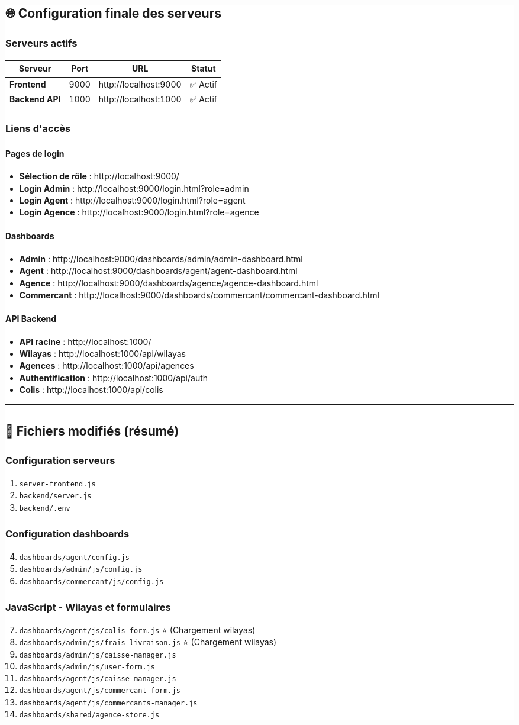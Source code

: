 
## 🌐 Configuration finale des serveurs

### Serveurs actifs

| Serveur | Port | URL | Statut |
|---------|------|-----|--------|
| **Frontend** | 9000 | http://localhost:9000 | ✅ Actif |
| **Backend API** | 1000 | http://localhost:1000 | ✅ Actif |

### Liens d'accès

#### Pages de login
- **Sélection de rôle** : http://localhost:9000/
- **Login Admin** : http://localhost:9000/login.html?role=admin
- **Login Agent** : http://localhost:9000/login.html?role=agent
- **Login Agence** : http://localhost:9000/login.html?role=agence

#### Dashboards
- **Admin** : http://localhost:9000/dashboards/admin/admin-dashboard.html
- **Agent** : http://localhost:9000/dashboards/agent/agent-dashboard.html
- **Agence** : http://localhost:9000/dashboards/agence/agence-dashboard.html
- **Commercant** : http://localhost:9000/dashboards/commercant/commercant-dashboard.html

#### API Backend
- **API racine** : http://localhost:1000/
- **Wilayas** : http://localhost:1000/api/wilayas
- **Agences** : http://localhost:1000/api/agences
- **Authentification** : http://localhost:1000/api/auth
- **Colis** : http://localhost:1000/api/colis

---

## 📁 Fichiers modifiés (résumé)

### Configuration serveurs
1. `server-frontend.js`
2. `backend/server.js`
3. `backend/.env`

### Configuration dashboards
4. `dashboards/agent/config.js`
5. `dashboards/admin/js/config.js`
6. `dashboards/commercant/js/config.js`

### JavaScript - Wilayas et formulaires
7. `dashboards/agent/js/colis-form.js` ⭐ (Chargement wilayas)
8. `dashboards/admin/js/frais-livraison.js` ⭐ (Chargement wilayas)
9. `dashboards/admin/js/caisse-manager.js`
10. `dashboards/admin/js/user-form.js`
11. `dashboards/agent/js/caisse-manager.js`
12. `dashboards/agent/js/commercant-form.js`
13. `dashboards/agent/js/commercants-manager.js`
14. `dashboards/shared/agence-store.js`
